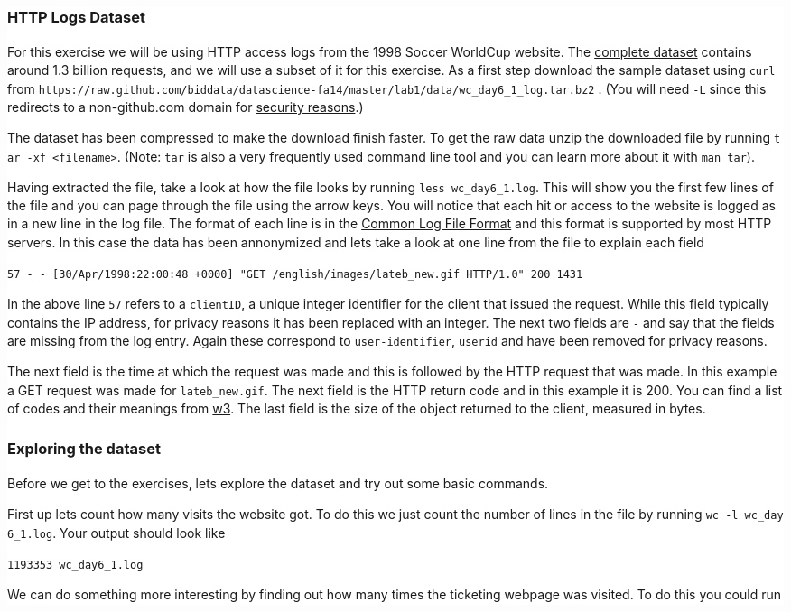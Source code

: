 ### HTTP Logs Dataset

For this exercise we will be using HTTP access logs from the 1998 Soccer
WorldCup website. The [complete
dataset](http://ita.ee.lbl.gov/html/contrib/WorldCup.html) contains
around 1.3 billion requests, and we will use a subset of it for this exercise.
As a first step download the sample dataset using `curl` from
`https://raw.github.com/biddata/datascience-fa14/master/lab1/data/wc_day6_1_log.tar.bz2` .
(You will need `-L` since this redirects to a non-github.com domain for
[security reasons](https://developer.github.com/changes/2014-04-25-user-content-security/).)

The dataset has been compressed to make the download finish faster. To get the
raw data unzip the downloaded file by running `tar -xf <filename>`. (Note: `tar`
is also a very frequently used command line tool and you can learn more about it
with `man tar`).

Having extracted the file, take a look at how the file looks by running `less
wc_day6_1.log`. This will show you the first few lines of the file and you can
page through the file using the arrow keys. You will notice that each hit or
access to the website is logged as in a new line in the log file. The format of
each line is in the [Common Log File
Format](https://en.wikipedia.org/wiki/Common_Log_Format) and this format is supported
by most HTTP servers. In this case the data has been annonymized and lets take a
look at one line from the file to explain each field

    57 - - [30/Apr/1998:22:00:48 +0000] "GET /english/images/lateb_new.gif HTTP/1.0" 200 1431

In the above line `57` refers to a `clientID`, a unique integer identifier for the
client that issued the request. While this field typically contains the IP
address, for privacy reasons it has been replaced with an integer. The next two
fields are `-` and say that the fields are missing from the log entry. Again
these correspond to `user-identifier`, `userid` and have been removed for
privacy reasons.

The next field is the time at which the request was made and this is followed by
the HTTP request that was made. In this example a GET request was made for
`lateb_new.gif`. The next field is the HTTP return code and in this example it
is 200. You can find a list of codes and their meanings from
[w3](http://www.w3.org/Protocols/rfc2616/rfc2616-sec10.html). The last field is
the size of the object returned to the client, measured in bytes.

### Exploring the dataset

Before we get to the exercises, lets explore the dataset and try out some basic
commands.

First up lets count how many visits the website got. To do this we just count
the number of lines in the file by running `wc -l wc_day6_1.log`. Your output
should look like

    1193353 wc_day6_1.log

We can do something more interesting by finding out how many times the ticketing
webpage was visited. To do this you could run
